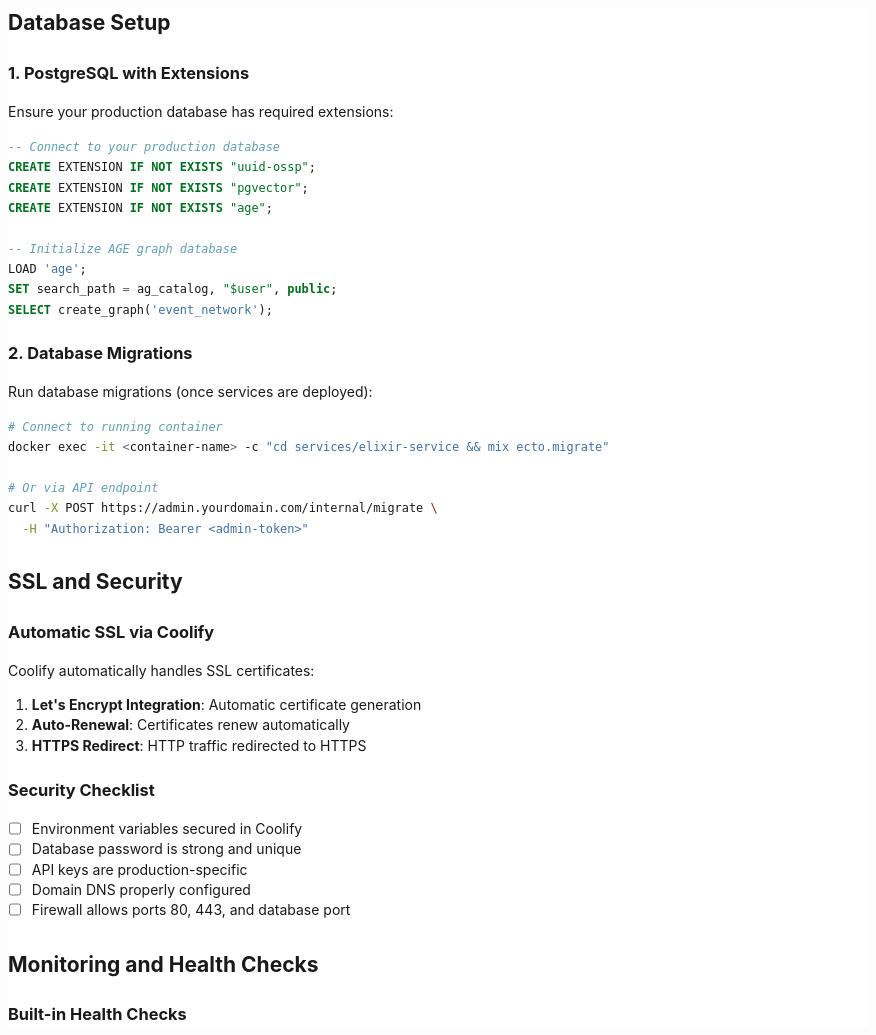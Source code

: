 ## Database Setup

### 1. PostgreSQL with Extensions

Ensure your production database has required extensions:

```sql
-- Connect to your production database
CREATE EXTENSION IF NOT EXISTS "uuid-ossp";
CREATE EXTENSION IF NOT EXISTS "pgvector";
CREATE EXTENSION IF NOT EXISTS "age";

-- Initialize AGE graph database
LOAD 'age';
SET search_path = ag_catalog, "$user", public;
SELECT create_graph('event_network');
```

### 2. Database Migrations

Run database migrations (once services are deployed):

```bash
# Connect to running container
docker exec -it <container-name> -c "cd services/elixir-service && mix ecto.migrate"

# Or via API endpoint
curl -X POST https://admin.yourdomain.com/internal/migrate \
  -H "Authorization: Bearer <admin-token>"
```

## SSL and Security

### Automatic SSL via Coolify

Coolify automatically handles SSL certificates:

1. **Let's Encrypt Integration**: Automatic certificate generation
2. **Auto-Renewal**: Certificates renew automatically
3. **HTTPS Redirect**: HTTP traffic redirected to HTTPS

### Security Checklist

- [ ] Environment variables secured in Coolify
- [ ] Database password is strong and unique
- [ ] API keys are production-specific
- [ ] Domain DNS properly configured
- [ ] Firewall allows ports 80, 443, and database port

## Monitoring and Health Checks

### Built-in Health Checks
